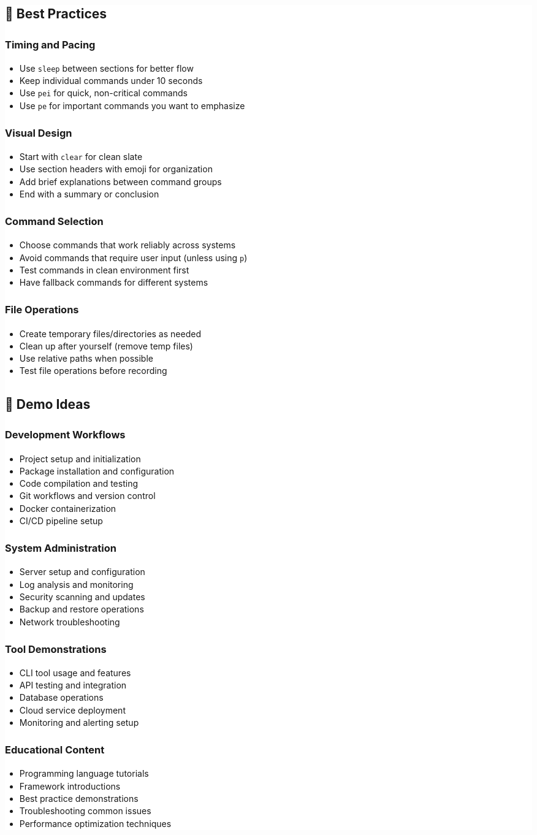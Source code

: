 ## 🎯 Best Practices

### Timing and Pacing
- Use `sleep` between sections for better flow
- Keep individual commands under 10 seconds
- Use `pei` for quick, non-critical commands
- Use `pe` for important commands you want to emphasize

### Visual Design
- Start with `clear` for clean slate
- Use section headers with emoji for organization
- Add brief explanations between command groups
- End with a summary or conclusion

### Command Selection
- Choose commands that work reliably across systems
- Avoid commands that require user input (unless using `p`)
- Test commands in clean environment first
- Have fallback commands for different systems

### File Operations
- Create temporary files/directories as needed
- Clean up after yourself (remove temp files)
- Use relative paths when possible
- Test file operations before recording

## 🎪 Demo Ideas

### Development Workflows
- Project setup and initialization
- Package installation and configuration
- Code compilation and testing
- Git workflows and version control
- Docker containerization
- CI/CD pipeline setup

### System Administration  
- Server setup and configuration
- Log analysis and monitoring
- Security scanning and updates
- Backup and restore operations
- Network troubleshooting

### Tool Demonstrations
- CLI tool usage and features
- API testing and integration
- Database operations
- Cloud service deployment
- Monitoring and alerting setup

### Educational Content
- Programming language tutorials
- Framework introductions
- Best practice demonstrations
- Troubleshooting common issues
- Performance optimization techniques